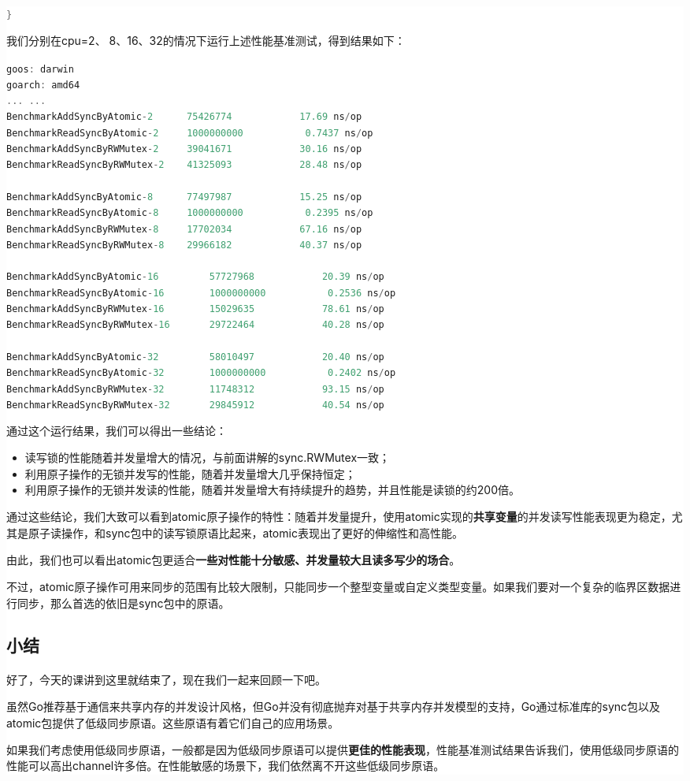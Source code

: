 ```go
}


```

我们分别在cpu=2、 8、16、32的情况下运行上述性能基准测试，得到结果如下：

```go
goos: darwin
goarch: amd64
... ...
BenchmarkAddSyncByAtomic-2     	75426774	        17.69 ns/op
BenchmarkReadSyncByAtomic-2    	1000000000	         0.7437 ns/op
BenchmarkAddSyncByRWMutex-2    	39041671	        30.16 ns/op
BenchmarkReadSyncByRWMutex-2   	41325093	        28.48 ns/op

BenchmarkAddSyncByAtomic-8     	77497987	        15.25 ns/op
BenchmarkReadSyncByAtomic-8    	1000000000	         0.2395 ns/op
BenchmarkAddSyncByRWMutex-8    	17702034	        67.16 ns/op
BenchmarkReadSyncByRWMutex-8   	29966182	        40.37 ns/op

BenchmarkAddSyncByAtomic-16      	57727968	        20.39 ns/op
BenchmarkReadSyncByAtomic-16     	1000000000	         0.2536 ns/op
BenchmarkAddSyncByRWMutex-16     	15029635	        78.61 ns/op
BenchmarkReadSyncByRWMutex-16    	29722464	        40.28 ns/op

BenchmarkAddSyncByAtomic-32      	58010497	        20.40 ns/op
BenchmarkReadSyncByAtomic-32     	1000000000	         0.2402 ns/op
BenchmarkAddSyncByRWMutex-32     	11748312	        93.15 ns/op
BenchmarkReadSyncByRWMutex-32    	29845912	        40.54 ns/op

```

通过这个运行结果，我们可以得出一些结论：

*   读写锁的性能随着并发量增大的情况，与前面讲解的sync.RWMutex一致；
*   利用原子操作的无锁并发写的性能，随着并发量增大几乎保持恒定；
*   利用原子操作的无锁并发读的性能，随着并发量增大有持续提升的趋势，并且性能是读锁的约200倍。

通过这些结论，我们大致可以看到atomic原子操作的特性：随着并发量提升，使用atomic实现的**共享变量**的并发读写性能表现更为稳定，尤其是原子读操作，和sync包中的读写锁原语比起来，atomic表现出了更好的伸缩性和高性能。

由此，我们也可以看出atomic包更适合**一些对性能十分敏感、并发量较大且读多写少的场合**。

不过，atomic原子操作可用来同步的范围有比较大限制，只能同步一个整型变量或自定义类型变量。如果我们要对一个复杂的临界区数据进行同步，那么首选的依旧是sync包中的原语。

## 小结

好了，今天的课讲到这里就结束了，现在我们一起来回顾一下吧。

虽然Go推荐基于通信来共享内存的并发设计风格，但Go并没有彻底抛弃对基于共享内存并发模型的支持，Go通过标准库的sync包以及atomic包提供了低级同步原语。这些原语有着它们自己的应用场景。

如果我们考虑使用低级同步原语，一般都是因为低级同步原语可以提供**更佳的性能表现**，性能基准测试结果告诉我们，使用低级同步原语的性能可以高出channel许多倍。在性能敏感的场景下，我们依然离不开这些低级同步原语。
